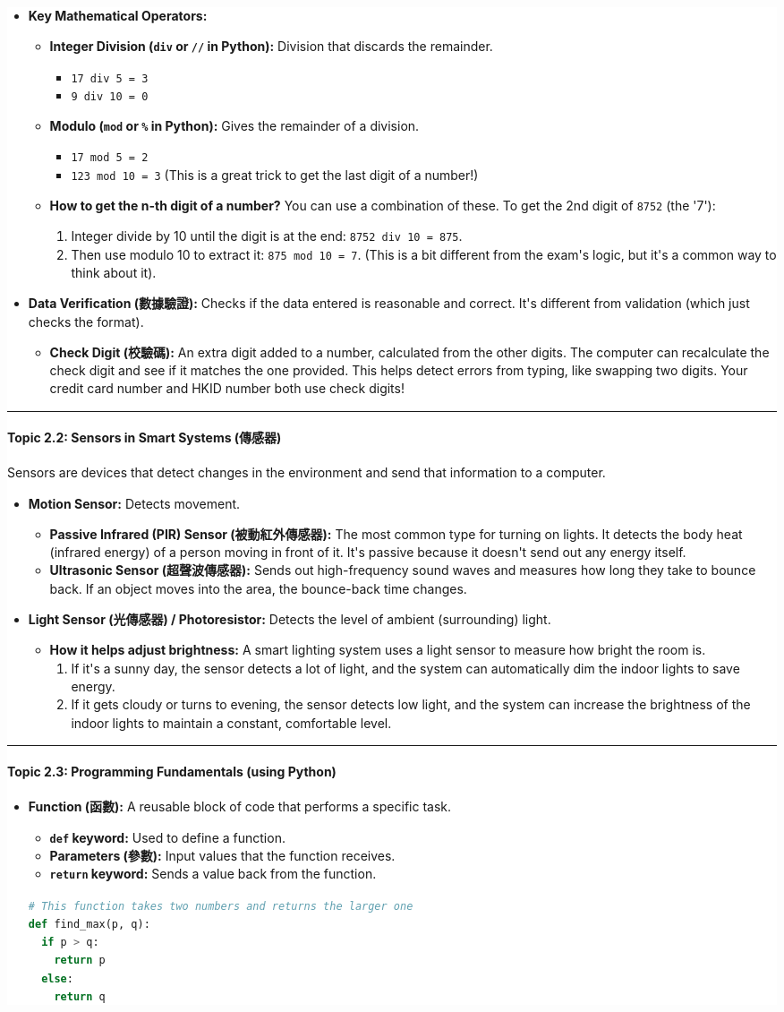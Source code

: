 *   **Key Mathematical Operators:**
    *   **Integer Division (`div` or `//` in Python):** Division that discards the remainder.
        *   `17 div 5 = 3`
        *   `9 div 10 = 0`
    *   **Modulo (`mod` or `%` in Python):** Gives the remainder of a division.
        *   `17 mod 5 = 2`
        *   `123 mod 10 = 3` (This is a great trick to get the last digit of a number!)

    *   **How to get the n-th digit of a number?** You can use a combination of these. To get the 2nd digit of `8752` (the '7'):
        1.  Integer divide by 10 until the digit is at the end: `8752 div 10 = 875`.
        2.  Then use modulo 10 to extract it: `875 mod 10 = 7`. (This is a bit different from the exam's logic, but it's a common way to think about it).

*   **Data Verification (數據驗證):** Checks if the data entered is reasonable and correct. It's different from validation (which just checks the format).
    *   **Check Digit (校驗碼):** An extra digit added to a number, calculated from the other digits. The computer can recalculate the check digit and see if it matches the one provided. This helps detect errors from typing, like swapping two digits. Your credit card number and HKID number both use check digits!

---

#### **Topic 2.2: Sensors in Smart Systems (傳感器)**

Sensors are devices that detect changes in the environment and send that information to a computer.

*   **Motion Sensor:** Detects movement.
    *   **Passive Infrared (PIR) Sensor (被動紅外傳感器):** The most common type for turning on lights. It detects the body heat (infrared energy) of a person moving in front of it. It's passive because it doesn't send out any energy itself.
    *   **Ultrasonic Sensor (超聲波傳感器):** Sends out high-frequency sound waves and measures how long they take to bounce back. If an object moves into the area, the bounce-back time changes.

*   **Light Sensor (光傳感器) / Photoresistor:** Detects the level of ambient (surrounding) light.
    *   **How it helps adjust brightness:** A smart lighting system uses a light sensor to measure how bright the room is.
        1.  If it's a sunny day, the sensor detects a lot of light, and the system can automatically dim the indoor lights to save energy.
        2.  If it gets cloudy or turns to evening, the sensor detects low light, and the system can increase the brightness of the indoor lights to maintain a constant, comfortable level.

---

#### **Topic 2.3: Programming Fundamentals (using Python)**

*   **Function (函數):** A reusable block of code that performs a specific task.
    *   **`def` keyword:** Used to define a function.
    *   **Parameters (參數):** Input values that the function receives.
    *   **`return` keyword:** Sends a value back from the function.

    ```python
    # This function takes two numbers and returns the larger one
    def find_max(p, q):
      if p > q:
        return p
      else:
        return q
    ```
